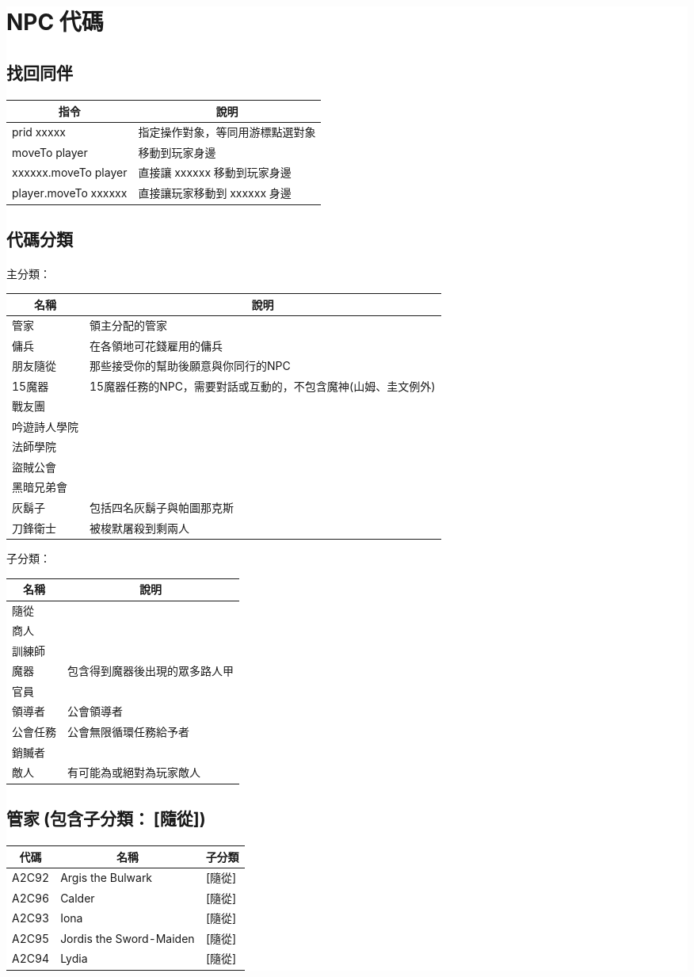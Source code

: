 # NPC 代碼

## 找回同伴

指令 | 說明
---|---
prid xxxxx | 指定操作對象，等同用游標點選對象
moveTo player | 移動到玩家身邊
xxxxxx.moveTo player | 直接讓 xxxxxx 移動到玩家身邊
player.moveTo xxxxxx | 直接讓玩家移動到 xxxxxx 身邊

## 代碼分類

主分類：

名稱 | 說明
---|---
管家 | 領主分配的管家
傭兵 | 在各領地可花錢雇用的傭兵
朋友隨從 |  那些接受你的幫助後願意與你同行的NPC
15魔器 | 15魔器任務的NPC，需要對話或互動的，不包含魔神(山姆、圭文例外)
戰友團 | 
吟遊詩人學院 | 
法師學院 | 
盜賊公會 | 
黑暗兄弟會 | 
灰鬍子 | 包括四名灰鬍子與帕圖那克斯
刀鋒衛士 | 被梭默屠殺到剩兩人

子分類：

名稱 | 說明
---|---
隨從 | 
商人 | 
訓練師 | 
魔器 | 包含得到魔器後出現的眾多路人甲
官員 | 
領導者 | 公會領導者
公會任務 | 公會無限循環任務給予者
銷贓者 | 
敵人 | 有可能為或絕對為玩家敵人

## 管家 (包含子分類： [隨從])

代碼 | 名稱 | 子分類
---|---|---
A2C92 | Argis the Bulwark | [隨從]
A2C96 | Calder | [隨從]
A2C93 | Iona | [隨從]
A2C95 | Jordis the Sword-Maiden | [隨從]
A2C94 | Lydia | [隨從]
